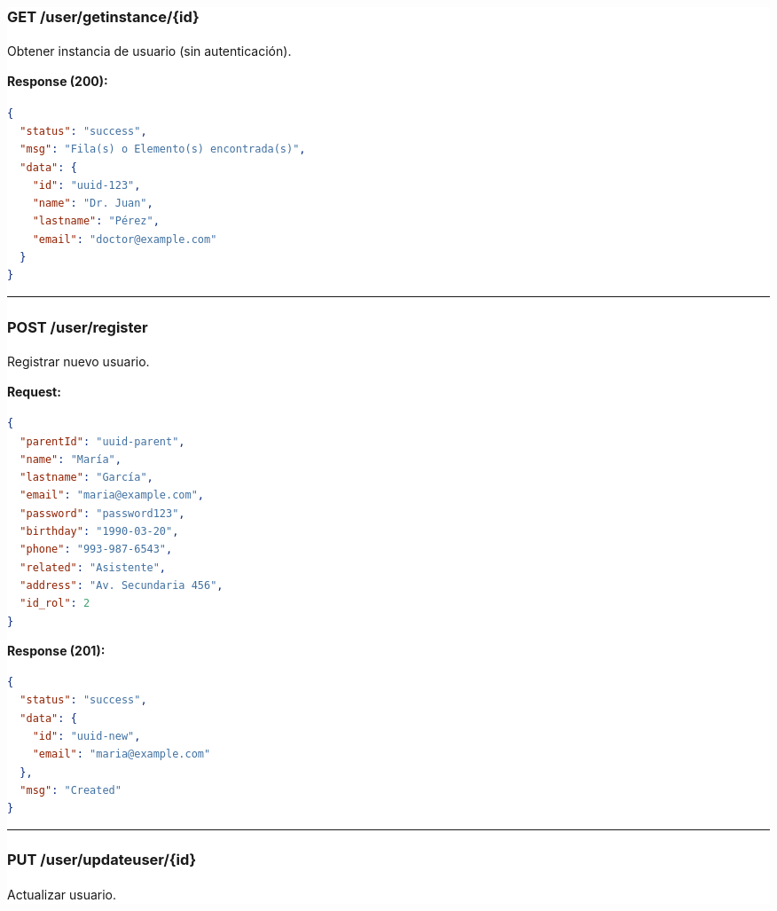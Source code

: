 
### **GET /user/getinstance/{id}**
Obtener instancia de usuario (sin autenticación).

**Response (200):**
```json
{
  "status": "success",
  "msg": "Fila(s) o Elemento(s) encontrada(s)",
  "data": {
    "id": "uuid-123",
    "name": "Dr. Juan",
    "lastname": "Pérez",
    "email": "doctor@example.com"
  }
}
```

---

### **POST /user/register**
Registrar nuevo usuario.

**Request:**
```json
{
  "parentId": "uuid-parent",
  "name": "María",
  "lastname": "García",
  "email": "maria@example.com",
  "password": "password123",
  "birthday": "1990-03-20",
  "phone": "993-987-6543",
  "related": "Asistente",
  "address": "Av. Secundaria 456",
  "id_rol": 2
}
```

**Response (201):**
```json
{
  "status": "success",
  "data": {
    "id": "uuid-new",
    "email": "maria@example.com"
  },
  "msg": "Created"
}
```

---

### **PUT /user/updateuser/{id}**
Actualizar usuario.
